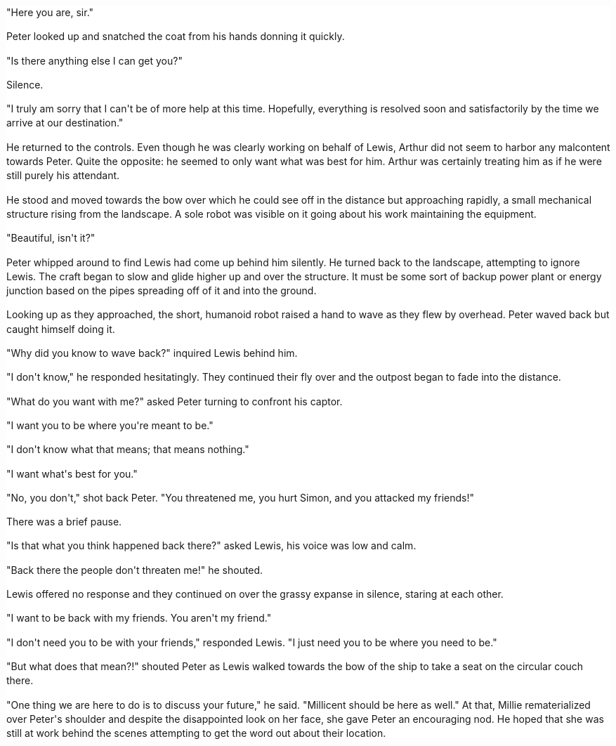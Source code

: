 "Here you are, sir."

Peter looked up and snatched the coat from his hands donning it quickly.

"Is there anything else I can get you?"

Silence.

"I truly am sorry that I can't be of more help at this time. Hopefully, everything is resolved soon and satisfactorily by the time we arrive at our destination."

He returned to the controls. Even though he was clearly working on behalf of Lewis, Arthur did not seem to harbor any malcontent towards Peter. Quite the opposite: he seemed to only want what was best for him. Arthur was certainly treating him as if he were still purely his attendant.

He stood and moved towards the bow over which he could see off in the distance but approaching rapidly, a small mechanical structure rising from the landscape. A sole robot was visible on it going about his work maintaining the equipment.

"Beautiful, isn't it?"

Peter whipped around to find Lewis had come up behind him silently. He turned back to the landscape, attempting to ignore Lewis. The craft began to slow and glide higher up and over the structure. It must be some sort of backup power plant or energy junction based on the pipes spreading off of it and into the ground.

Looking up as they approached, the short, humanoid robot raised a hand to wave as they flew by overhead. Peter waved back but caught himself doing it.

"Why did you know to wave back?" inquired Lewis behind him.

"I don't know," he responded hesitatingly. They continued their fly over and the outpost began to fade into the distance.

"What do you want with me?" asked Peter turning to confront his captor.

"I want you to be where you're meant to be."

"I don't know what that means; that means nothing."

"I want what's best for you."

"No, you don't," shot back Peter. "You threatened me, you hurt Simon, and you attacked my friends!"

There was a brief pause.

"Is that what you think happened back there?" asked Lewis, his voice was low and calm.

"Back there the people don't threaten me!" he shouted.

Lewis offered no response and they continued on over the grassy expanse in silence, staring at each other.

"I want to be back with my friends. You aren't my friend."

"I don't need you to be with your friends," responded Lewis. "I just need you to be where you need to be."

"But what does that mean?!" shouted Peter as Lewis walked towards the bow of the ship to take a seat on the circular couch there.

"One thing we are here to do is to discuss your future," he said. "Millicent should be here as well." At that, Millie rematerialized over Peter's shoulder and despite the disappointed look on her face, she gave Peter an encouraging nod. He hoped that she was still at work behind the scenes attempting to get the word out about their location.
